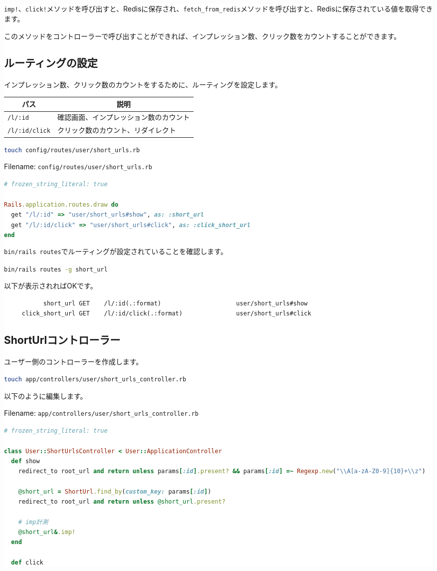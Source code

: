 `imp!`、`click!`メソッドを呼び出すと、Redisに保存され、`fetch_from_redis`メソッドを呼び出すと、Redisに保存されている値を取得できます。

このメソッドをコントローラーで呼び出すことができれば、インプレッション数、クリック数をカウントすることができます。

## ルーティングの設定

インプレッション数、クリック数のカウントをするために、ルーティングを設定します。

| パス | 説明 |
|-----|-----|
| `/l/:id` | 確認画面、インプレッション数のカウント |
| `/l/:id/click` | クリック数のカウント、リダイレクト |

```bash
touch config/routes/user/short_urls.rb
```

Filename: `config/routes/user/short_urls.rb`

```ruby
# frozen_string_literal: true

Rails.application.routes.draw do
  get "/l/:id" => "user/short_urls#show", as: :short_url
  get "/l/:id/click" => "user/short_urls#click", as: :click_short_url
end
```

`bin/rails routes`でルーティングが設定されていることを確認します。

```bash
bin/rails routes -g short_url
```

以下が表示されればOKです。

```console
           short_url GET    /l/:id(.:format)                     user/short_urls#show
     click_short_url GET    /l/:id/click(.:format)               user/short_urls#click
```

## ShortUrlコントローラー

ユーザー側のコントローラーを作成します。

```bash
touch app/controllers/user/short_urls_controller.rb
```

以下のように編集します。

Filename: `app/controllers/user/short_urls_controller.rb`

```ruby
# frozen_string_literal: true

class User::ShortUrlsController < User::ApplicationController
  def show
    redirect_to root_url and return unless params[:id].present? && params[:id] =~ Regexp.new("\\A[a-zA-Z0-9]{10}+\\z")

    @short_url = ShortUrl.find_by(custom_key: params[:id])
    redirect_to root_url and return unless @short_url.present?

    # imp計測
    @short_url&.imp!
  end

  def click
```